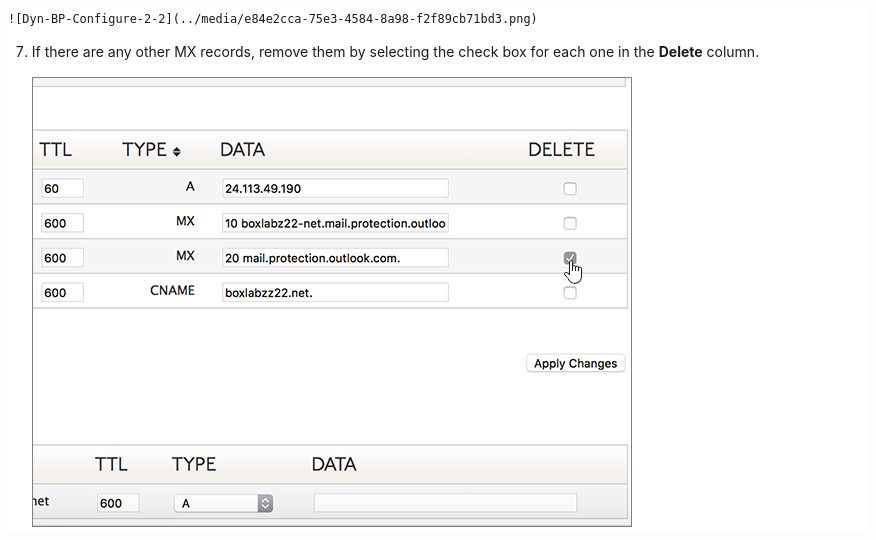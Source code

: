     ![Dyn-BP-Configure-2-2](../media/e84e2cca-75e3-4584-8a98-f2f89cb71bd3.png)
  
7. If there are any other MX records, remove them by selecting the check box for each one in the **Delete** column. 
    
    ![Dyn-BP-Configure-2-3](../media/f24f02cc-c0b7-42cf-a2ff-4d0fc203e4de.png)
  